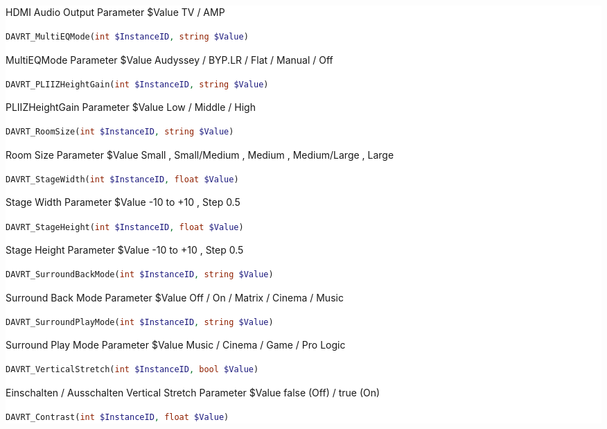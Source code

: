 HDMI Audio Output
Parameter $Value TV / AMP

```php
DAVRT_MultiEQMode(int $InstanceID, string $Value)
```

MultiEQMode
Parameter $Value Audyssey / BYP.LR / Flat / Manual / Off

```php
DAVRT_PLIIZHeightGain(int $InstanceID, string $Value)
```

PLIIZHeightGain
Parameter $Value Low / Middle / High

```php
DAVRT_RoomSize(int $InstanceID, string $Value)
```

Room Size
Parameter $Value Small , Small/Medium , Medium , Medium/Large , Large

```php
DAVRT_StageWidth(int $InstanceID, float $Value)
```

Stage Width
Parameter $Value -10 to +10 , Step 0.5

```php
DAVRT_StageHeight(int $InstanceID, float $Value)
```

Stage Height
Parameter $Value -10 to +10 , Step 0.5

```php
DAVRT_SurroundBackMode(int $InstanceID, string $Value)
```

Surround Back Mode
Parameter $Value Off / On / Matrix / Cinema / Music

```php
DAVRT_SurroundPlayMode(int $InstanceID, string $Value)
```

Surround Play Mode
Parameter $Value Music / Cinema / Game / Pro Logic

```php
DAVRT_VerticalStretch(int $InstanceID, bool $Value)
```

Einschalten / Ausschalten Vertical Stretch
Parameter $Value false (Off) / true (On)

```php
DAVRT_Contrast(int $InstanceID, float $Value)
```

